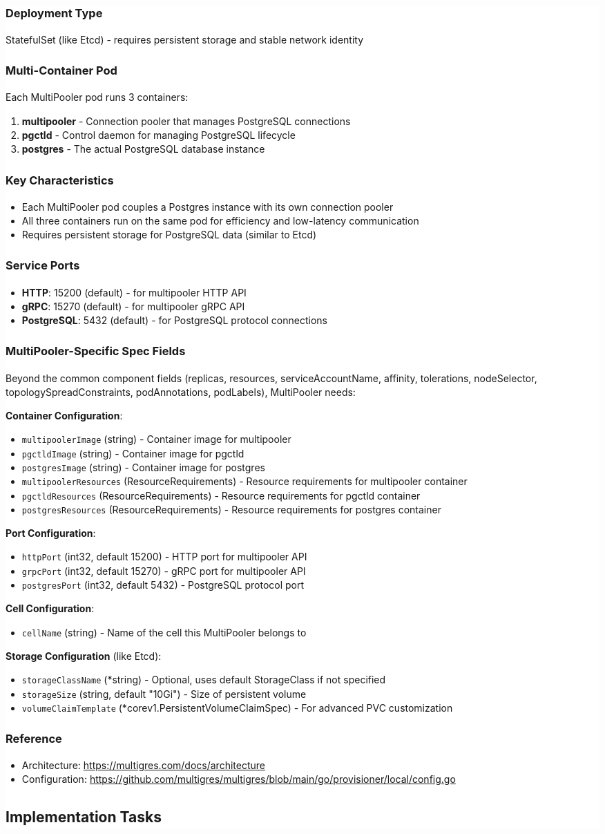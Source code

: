 ### Deployment Type
StatefulSet (like Etcd) - requires persistent storage and stable network identity

### Multi-Container Pod
Each MultiPooler pod runs 3 containers:
1. **multipooler** - Connection pooler that manages PostgreSQL connections
2. **pgctld** - Control daemon for managing PostgreSQL lifecycle
3. **postgres** - The actual PostgreSQL database instance

### Key Characteristics
- Each MultiPooler pod couples a Postgres instance with its own connection pooler
- All three containers run on the same pod for efficiency and low-latency communication
- Requires persistent storage for PostgreSQL data (similar to Etcd)

### Service Ports
- **HTTP**: 15200 (default) - for multipooler HTTP API
- **gRPC**: 15270 (default) - for multipooler gRPC API
- **PostgreSQL**: 5432 (default) - for PostgreSQL protocol connections

### MultiPooler-Specific Spec Fields

Beyond the common component fields (replicas, resources, serviceAccountName, affinity, tolerations, nodeSelector, topologySpreadConstraints, podAnnotations, podLabels), MultiPooler needs:

**Container Configuration**:
- `multipoolerImage` (string) - Container image for multipooler
- `pgctldImage` (string) - Container image for pgctld
- `postgresImage` (string) - Container image for postgres
- `multipoolerResources` (ResourceRequirements) - Resource requirements for multipooler container
- `pgctldResources` (ResourceRequirements) - Resource requirements for pgctld container
- `postgresResources` (ResourceRequirements) - Resource requirements for postgres container

**Port Configuration**:
- `httpPort` (int32, default 15200) - HTTP port for multipooler API
- `grpcPort` (int32, default 15270) - gRPC port for multipooler API
- `postgresPort` (int32, default 5432) - PostgreSQL protocol port

**Cell Configuration**:
- `cellName` (string) - Name of the cell this MultiPooler belongs to

**Storage Configuration** (like Etcd):
- `storageClassName` (*string) - Optional, uses default StorageClass if not specified
- `storageSize` (string, default "10Gi") - Size of persistent volume
- `volumeClaimTemplate` (*corev1.PersistentVolumeClaimSpec) - For advanced PVC customization

### Reference
- Architecture: https://multigres.com/docs/architecture
- Configuration: https://github.com/multigres/multigres/blob/main/go/provisioner/local/config.go

## Implementation Tasks
